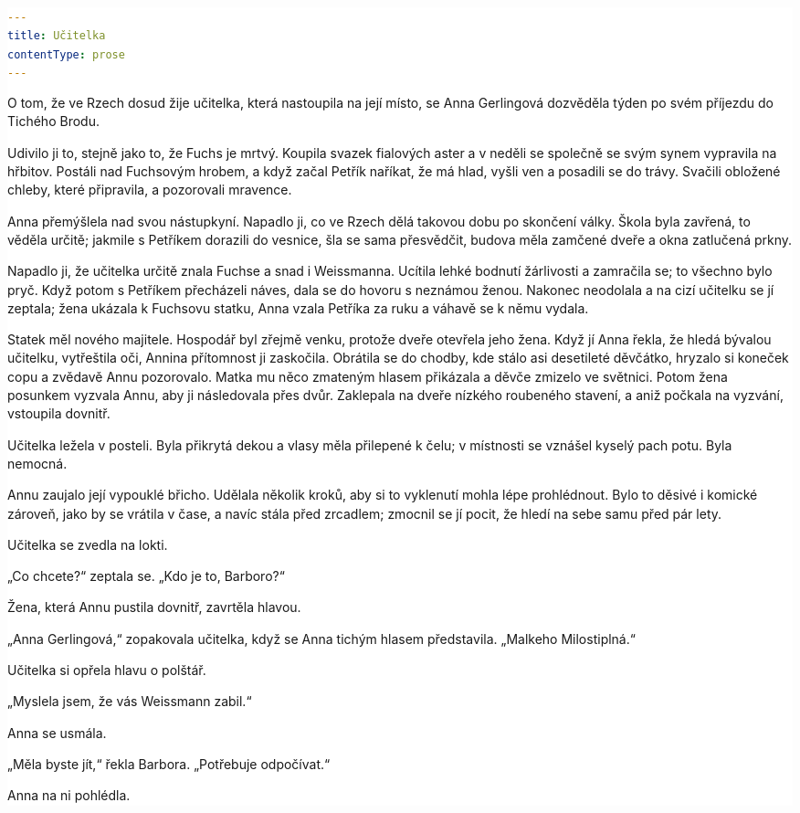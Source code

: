 ```yaml
---
title: Učitelka
contentType: prose
---
```


<section>

O tom, že ve Rzech dosud žije učitelka, která nastoupila na její místo, se Anna Gerlingová dozvěděla týden po svém příjezdu do Tichého Brodu.

Udivilo ji to, stejně jako to, že Fuchs je mrtvý. Koupila svazek fialových aster a v neděli se společně se svým synem vypravila na hřbitov. Postáli nad Fuchsovým hrobem, a když začal Petřík naříkat, že má hlad, vyšli ven a posadili se do trávy. Svačili obložené chleby, které připravila, a pozorovali mravence.

Anna přemýšlela nad svou nástupkyní. Napadlo ji, co ve Rzech dělá takovou dobu po skončení války. Škola byla zavřená, to věděla určitě; jakmile s Petříkem dorazili do vesnice, šla se sama přesvědčit, budova měla zamčené dveře a okna zatlučená prkny.

Napadlo ji, že učitelka určitě znala Fuchse a snad i Weissmanna. Ucítila lehké bodnutí žárlivosti a zamračila se; to všechno bylo pryč. Když potom s Petříkem přecházeli náves, dala se do hovoru s neznámou ženou. Nakonec neodolala a na cizí učitelku se jí zeptala; žena ukázala k Fuchsovu statku, Anna vzala Petříka za ruku a váhavě se k němu vydala.

Statek měl nového majitele. Hospodář byl zřejmě venku, protože dveře otevřela jeho žena. Když jí Anna řekla, že hledá bývalou učitelku, vytřeštila oči, Annina přítomnost ji zaskočila. Obrátila se do chodby, kde stálo asi desetileté děvčátko, hryzalo si koneček copu a zvědavě Annu pozorovalo. Matka mu něco zmateným hlasem přikázala a děvče zmizelo ve světnici. Potom žena posunkem vyzvala Annu, aby ji následovala přes dvůr. Zaklepala na dveře nízkého roubeného stavení, a aniž počkala na vyzvání, vstoupila dovnitř.

Učitelka ležela v posteli. Byla přikrytá dekou a vlasy měla přilepené k čelu; v místnosti se vznášel kyselý pach potu. Byla nemocná.

Annu zaujalo její vypouklé břicho. Udělala několik kroků, aby si to vyklenutí mohla lépe prohlédnout. Bylo to děsivé i komické zároveň, jako by se vrátila v čase, a navíc stála před zrcadlem; zmocnil se jí pocit, že hledí na sebe samu před pár lety.

Učitelka se zvedla na lokti.

„Co chcete?“ zeptala se. „Kdo je to, Barboro?“

Žena, která Annu pustila dovnitř, zavrtěla hlavou.

„Anna Gerlingová,“ zopakovala učitelka, když se Anna tichým hlasem představila. „Malkeho Milostiplná.“

Učitelka si opřela hlavu o polštář.

„Myslela jsem, že vás Weissmann zabil.“

Anna se usmála.

„Měla byste jít,“ řekla Barbora. „Potřebuje odpočívat.“

Anna na ni pohlédla.

